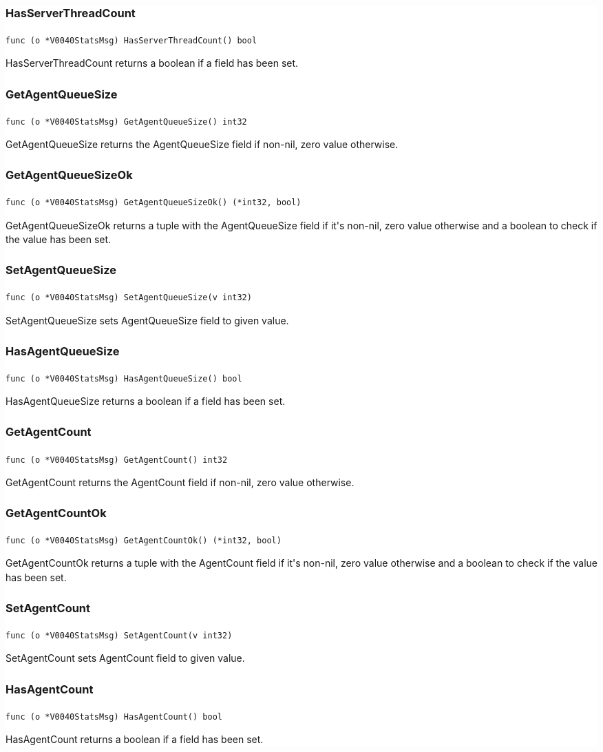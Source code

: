 ### HasServerThreadCount

`func (o *V0040StatsMsg) HasServerThreadCount() bool`

HasServerThreadCount returns a boolean if a field has been set.

### GetAgentQueueSize

`func (o *V0040StatsMsg) GetAgentQueueSize() int32`

GetAgentQueueSize returns the AgentQueueSize field if non-nil, zero value otherwise.

### GetAgentQueueSizeOk

`func (o *V0040StatsMsg) GetAgentQueueSizeOk() (*int32, bool)`

GetAgentQueueSizeOk returns a tuple with the AgentQueueSize field if it's non-nil, zero value otherwise
and a boolean to check if the value has been set.

### SetAgentQueueSize

`func (o *V0040StatsMsg) SetAgentQueueSize(v int32)`

SetAgentQueueSize sets AgentQueueSize field to given value.

### HasAgentQueueSize

`func (o *V0040StatsMsg) HasAgentQueueSize() bool`

HasAgentQueueSize returns a boolean if a field has been set.

### GetAgentCount

`func (o *V0040StatsMsg) GetAgentCount() int32`

GetAgentCount returns the AgentCount field if non-nil, zero value otherwise.

### GetAgentCountOk

`func (o *V0040StatsMsg) GetAgentCountOk() (*int32, bool)`

GetAgentCountOk returns a tuple with the AgentCount field if it's non-nil, zero value otherwise
and a boolean to check if the value has been set.

### SetAgentCount

`func (o *V0040StatsMsg) SetAgentCount(v int32)`

SetAgentCount sets AgentCount field to given value.

### HasAgentCount

`func (o *V0040StatsMsg) HasAgentCount() bool`

HasAgentCount returns a boolean if a field has been set.
